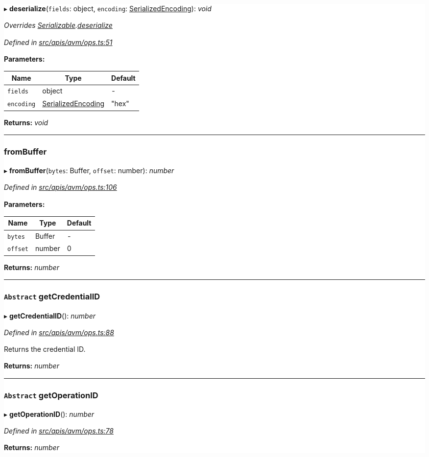 ▸ **deserialize**(`fields`: object, `encoding`: [SerializedEncoding](../modules/utils_serialization.md#serializedencoding)): *void*

*Overrides [Serializable](utils_serialization.serializable.md).[deserialize](utils_serialization.serializable.md#deserialize)*

*Defined in [src/apis/avm/ops.ts:51](https://github.com/ava-labs/avalanchejs/blob/87820e3/src/apis/avm/ops.ts#L51)*

**Parameters:**

Name | Type | Default |
------ | ------ | ------ |
`fields` | object | - |
`encoding` | [SerializedEncoding](../modules/utils_serialization.md#serializedencoding) | "hex" |

**Returns:** *void*

___

###  fromBuffer

▸ **fromBuffer**(`bytes`: Buffer, `offset`: number): *number*

*Defined in [src/apis/avm/ops.ts:106](https://github.com/ava-labs/avalanchejs/blob/87820e3/src/apis/avm/ops.ts#L106)*

**Parameters:**

Name | Type | Default |
------ | ------ | ------ |
`bytes` | Buffer | - |
`offset` | number | 0 |

**Returns:** *number*

___

### `Abstract` getCredentialID

▸ **getCredentialID**(): *number*

*Defined in [src/apis/avm/ops.ts:88](https://github.com/ava-labs/avalanchejs/blob/87820e3/src/apis/avm/ops.ts#L88)*

Returns the credential ID.

**Returns:** *number*

___

### `Abstract` getOperationID

▸ **getOperationID**(): *number*

*Defined in [src/apis/avm/ops.ts:78](https://github.com/ava-labs/avalanchejs/blob/87820e3/src/apis/avm/ops.ts#L78)*

**Returns:** *number*
